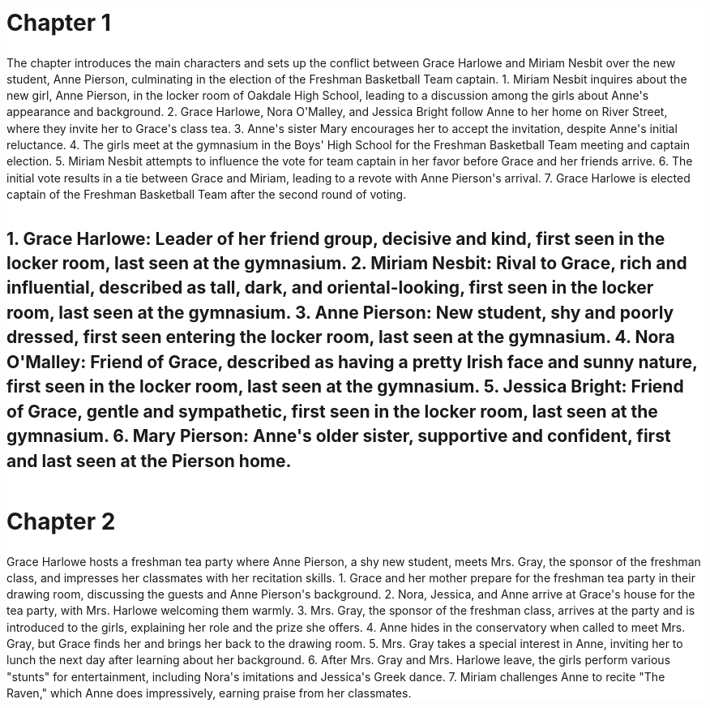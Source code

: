 # Chapter 1
<synopsis>
The chapter introduces the main characters and sets up the conflict between Grace Harlowe and Miriam Nesbit over the new student, Anne Pierson, culminating in the election of the Freshman Basketball Team captain.
</synopsis>

<events>
1. Miriam Nesbit inquires about the new girl, Anne Pierson, in the locker room of Oakdale High School, leading to a discussion among the girls about Anne's appearance and background.
2. Grace Harlowe, Nora O'Malley, and Jessica Bright follow Anne to her home on River Street, where they invite her to Grace's class tea.
3. Anne's sister Mary encourages her to accept the invitation, despite Anne's initial reluctance.
4. The girls meet at the gymnasium in the Boys' High School for the Freshman Basketball Team meeting and captain election.
5. Miriam Nesbit attempts to influence the vote for team captain in her favor before Grace and her friends arrive.
6. The initial vote results in a tie between Grace and Miriam, leading to a revote with Anne Pierson's arrival.
7. Grace Harlowe is elected captain of the Freshman Basketball Team after the second round of voting.
</events>

<characters>1. Grace Harlowe: Leader of her friend group, decisive and kind, first seen in the locker room, last seen at the gymnasium.
2. Miriam Nesbit: Rival to Grace, rich and influential, described as tall, dark, and oriental-looking, first seen in the locker room, last seen at the gymnasium.
3. Anne Pierson: New student, shy and poorly dressed, first seen entering the locker room, last seen at the gymnasium.
4. Nora O'Malley: Friend of Grace, described as having a pretty Irish face and sunny nature, first seen in the locker room, last seen at the gymnasium.
5. Jessica Bright: Friend of Grace, gentle and sympathetic, first seen in the locker room, last seen at the gymnasium.
6. Mary Pierson: Anne's older sister, supportive and confident, first and last seen at the Pierson home.</characters>
----------------
# Chapter 2
<synopsis>
Grace Harlowe hosts a freshman tea party where Anne Pierson, a shy new student, meets Mrs. Gray, the sponsor of the freshman class, and impresses her classmates with her recitation skills.
</synopsis>

<events>
1. Grace and her mother prepare for the freshman tea party in their drawing room, discussing the guests and Anne Pierson's background.
2. Nora, Jessica, and Anne arrive at Grace's house for the tea party, with Mrs. Harlowe welcoming them warmly.
3. Mrs. Gray, the sponsor of the freshman class, arrives at the party and is introduced to the girls, explaining her role and the prize she offers.
4. Anne hides in the conservatory when called to meet Mrs. Gray, but Grace finds her and brings her back to the drawing room.
5. Mrs. Gray takes a special interest in Anne, inviting her to lunch the next day after learning about her background.
6. After Mrs. Gray and Mrs. Harlowe leave, the girls perform various "stunts" for entertainment, including Nora's imitations and Jessica's Greek dance.
7. Miriam challenges Anne to recite "The Raven," which Anne does impressively, earning praise from her classmates.
</events>
